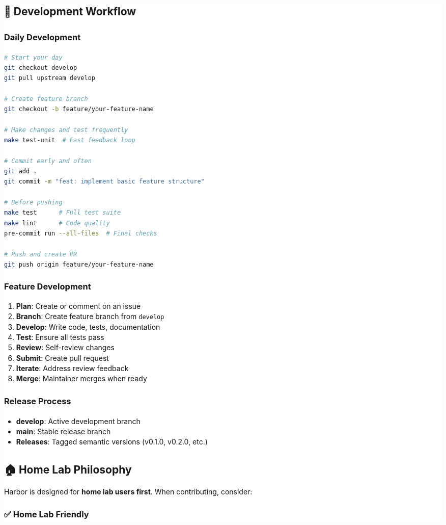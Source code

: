 ## 🔄 Development Workflow

### Daily Development

```bash
# Start your day
git checkout develop
git pull upstream develop

# Create feature branch
git checkout -b feature/your-feature-name

# Make changes and test frequently
make test-unit  # Fast feedback loop

# Commit early and often
git add .
git commit -m "feat: implement basic feature structure"

# Before pushing
make test      # Full test suite
make lint      # Code quality
pre-commit run --all-files  # Final checks

# Push and create PR
git push origin feature/your-feature-name
```

### Feature Development

1. **Plan**: Create or comment on an issue
2. **Branch**: Create feature branch from `develop`
3. **Develop**: Write code, tests, documentation
4. **Test**: Ensure all tests pass
5. **Review**: Self-review changes
6. **Submit**: Create pull request
7. **Iterate**: Address review feedback
8. **Merge**: Maintainer merges when ready

### Release Process

- **develop**: Active development branch
- **main**: Stable release branch
- **Releases**: Tagged semantic versions (v0.1.0, v0.2.0, etc.)

## 🏠 Home Lab Philosophy

Harbor is designed for **home lab users first**. When contributing, consider:

### ✅ Home Lab Friendly

